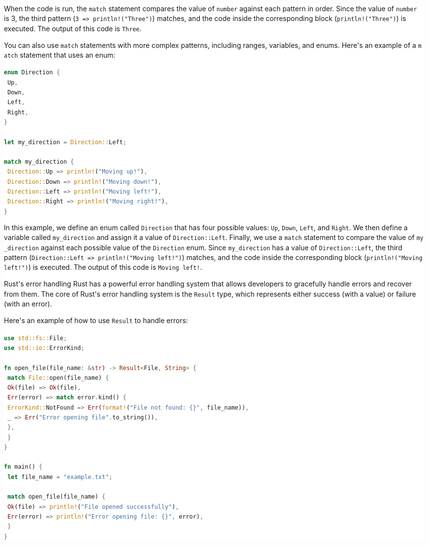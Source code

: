 When the code is run, the `match` statement compares the value of `number` against each pattern in order. Since the value of `number` is 3, the third pattern (`3 => println!("Three")`) matches, and the code inside the corresponding block (`println!("Three")`) is executed. The output of this code is `Three`.

You can also use `match` statements with more complex patterns, including ranges, variables, and enums. Here's an example of a `match` statement that uses an enum:

```rust
enum Direction {
 Up,
 Down,
 Left,
 Right,
}

let my_direction = Direction::Left;

match my_direction {
 Direction::Up => println!("Moving up!"),
 Direction::Down => println!("Moving down!"),
 Direction::Left => println!("Moving left!"),
 Direction::Right => println!("Moving right!"),
}
```

In this example, we define an enum called `Direction` that has four possible values: `Up`, `Down`, `Left`, and `Right`. We then define a variable called `my_direction` and assign it a value of `Direction::Left`. Finally, we use a `match` statement to compare the value of `my_direction` against each possible value of the `Direction` enum. Since `my_direction` has a value of `Direction::Left`, the third pattern (`Direction::Left => println!("Moving left!")`) matches, and the code inside the corresponding block (`println!("Moving left!")`) is executed. The output of this code is `Moving left!`.

Rust's error handling
Rust has a powerful error handling system that allows developers to gracefully handle errors and recover from them. The core of Rust's error handling system is the `Result` type, which represents either success (with a value) or failure (with an error).

Here's an example of how to use `Result` to handle errors:

```rust
use std::fs::File;
use std::io::ErrorKind;

fn open_file(file_name: &str) -> Result<File, String> {
 match File::open(file_name) {
 Ok(file) => Ok(file),
 Err(error) => match error.kind() {
 ErrorKind::NotFound => Err(format!("File not found: {}", file_name)),
 _ => Err("Error opening file".to_string()),
 },
 }
}

fn main() {
 let file_name = "example.txt";

 match open_file(file_name) {
 Ok(file) => println!("File opened successfully"),
 Err(error) => println!("Error opening file: {}", error),
 }
}
```
